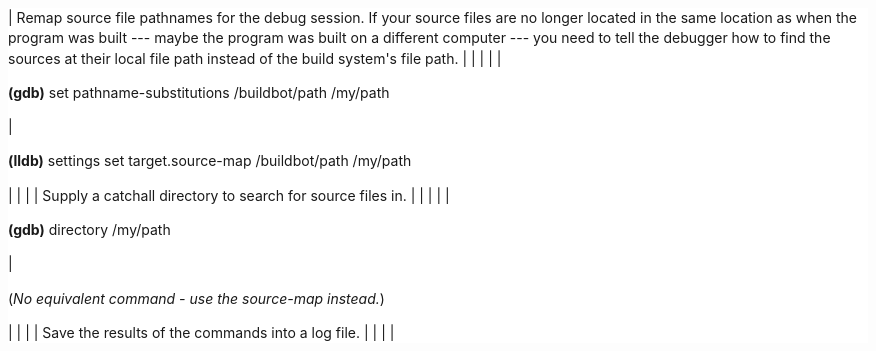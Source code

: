 | Remap source file pathnames for the debug session. If your source files are no longer located in the same location as when the program was built --- maybe the program was built on a different computer --- you need to tell the debugger how to find the sources at their local file path instead of the build system's file path. |                                                                                           |                                                                                                                                                                                                                                                                                           |                                                                                                                                                                                                                                                                                                                                                                                                                                                                                                    |
| <p><strong>(gdb)</strong> set pathname-substitutions /buildbot/path /my/path<br></p>                                                                                                                                                                                                                                                 | <p><strong>(lldb)</strong> settings set target.source-map /buildbot/path /my/path<br></p> |                                                                                                                                                                                                                                                                                           |                                                                                                                                                                                                                                                                                                                                                                                                                                                                                                    |
| Supply a catchall directory to search for source files in.                                                                                                                                                                                                                                                                           |                                                                                           |                                                                                                                                                                                                                                                                                           |                                                                                                                                                                                                                                                                                                                                                                                                                                                                                                    |
| <p><strong>(gdb)</strong> directory /my/path<br></p>                                                                                                                                                                                                                                                                                 | <p>(<em>No equivalent command - use the source-map instead.</em>)<br></p>                 |                                                                                                                                                                                                                                                                                           |                                                                                                                                                                                                                                                                                                                                                                                                                                                                                                    |
| Save the results of the commands into a log file.                                                                                                                                                                                                                                                                                    |                                                                                           |                                                                                                                                                                                                                                                                                           |                                                                                                                                                                                                                                                                                                                                                                                                                                                                                                    |